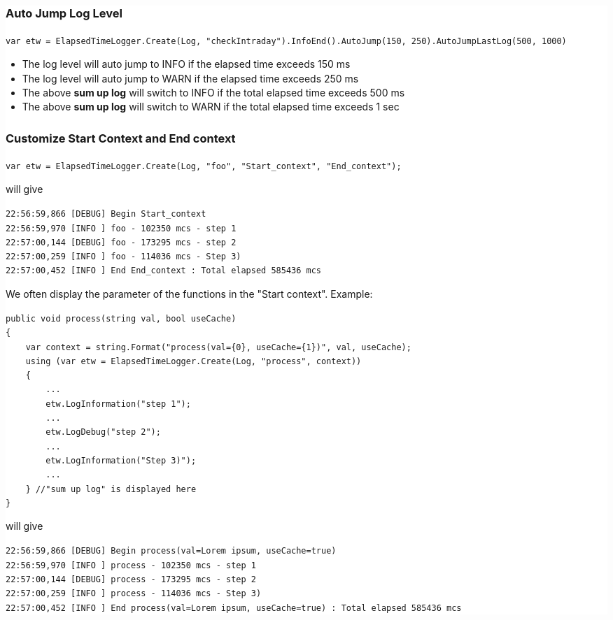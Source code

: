 ### Auto Jump Log Level

```CSharp
var etw = ElapsedTimeLogger.Create(Log, "checkIntraday").InfoEnd().AutoJump(150, 250).AutoJumpLastLog(500, 1000)
```

* The log level will auto jump to INFO if the elapsed time exceeds 150 ms
* The log level will auto jump to WARN if the elapsed time exceeds 250 ms
* The above **sum up log** will switch to INFO if the total elapsed time exceeds 500 ms
* The above **sum up log** will switch to WARN if the total elapsed time exceeds 1 sec

### Customize Start Context and End context

```CSharp
var etw = ElapsedTimeLogger.Create(Log, "foo", "Start_context", "End_context");
```

will give

```text
22:56:59,866 [DEBUG] Begin Start_context
22:56:59,970 [INFO ] foo - 102350 mcs - step 1
22:57:00,144 [DEBUG] foo - 173295 mcs - step 2
22:57:00,259 [INFO ] foo - 114036 mcs - Step 3)
22:57:00,452 [INFO ] End End_context : Total elapsed 585436 mcs
```

We often display the parameter of the functions in the "Start context". Example:

```CSharp
public void process(string val, bool useCache)
{
    var context = string.Format("process(val={0}, useCache={1})", val, useCache);
    using (var etw = ElapsedTimeLogger.Create(Log, "process", context))
    {
        ...
        etw.LogInformation("step 1");
        ...
        etw.LogDebug("step 2");
        ...
        etw.LogInformation("Step 3)");
        ...
    } //"sum up log" is displayed here
}
```

will give

```text
22:56:59,866 [DEBUG] Begin process(val=Lorem ipsum, useCache=true)
22:56:59,970 [INFO ] process - 102350 mcs - step 1
22:57:00,144 [DEBUG] process - 173295 mcs - step 2
22:57:00,259 [INFO ] process - 114036 mcs - Step 3)
22:57:00,452 [INFO ] End process(val=Lorem ipsum, useCache=true) : Total elapsed 585436 mcs
```

